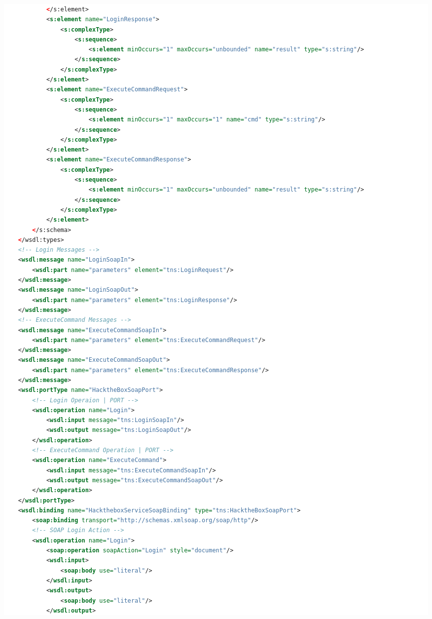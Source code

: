 ```xml
			</s:element>
			<s:element name="LoginResponse">
				<s:complexType>
					<s:sequence>
						<s:element minOccurs="1" maxOccurs="unbounded" name="result" type="s:string"/>
					</s:sequence>
				</s:complexType>
			</s:element>
			<s:element name="ExecuteCommandRequest">
				<s:complexType>
					<s:sequence>
						<s:element minOccurs="1" maxOccurs="1" name="cmd" type="s:string"/>
					</s:sequence>
				</s:complexType>
			</s:element>
			<s:element name="ExecuteCommandResponse">
				<s:complexType>
					<s:sequence>
						<s:element minOccurs="1" maxOccurs="unbounded" name="result" type="s:string"/>
					</s:sequence>
				</s:complexType>
			</s:element>
		</s:schema>
	</wsdl:types>
	<!-- Login Messages -->
	<wsdl:message name="LoginSoapIn">
		<wsdl:part name="parameters" element="tns:LoginRequest"/>
	</wsdl:message>
	<wsdl:message name="LoginSoapOut">
		<wsdl:part name="parameters" element="tns:LoginResponse"/>
	</wsdl:message>
	<!-- ExecuteCommand Messages -->
	<wsdl:message name="ExecuteCommandSoapIn">
		<wsdl:part name="parameters" element="tns:ExecuteCommandRequest"/>
	</wsdl:message>
	<wsdl:message name="ExecuteCommandSoapOut">
		<wsdl:part name="parameters" element="tns:ExecuteCommandResponse"/>
	</wsdl:message>
	<wsdl:portType name="HacktheBoxSoapPort">
		<!-- Login Operaion | PORT -->
		<wsdl:operation name="Login">
			<wsdl:input message="tns:LoginSoapIn"/>
			<wsdl:output message="tns:LoginSoapOut"/>
		</wsdl:operation>
		<!-- ExecuteCommand Operation | PORT -->
		<wsdl:operation name="ExecuteCommand">
			<wsdl:input message="tns:ExecuteCommandSoapIn"/>
			<wsdl:output message="tns:ExecuteCommandSoapOut"/>
		</wsdl:operation>
	</wsdl:portType>
	<wsdl:binding name="HacktheboxServiceSoapBinding" type="tns:HacktheBoxSoapPort">
		<soap:binding transport="http://schemas.xmlsoap.org/soap/http"/>
		<!-- SOAP Login Action -->
		<wsdl:operation name="Login">
			<soap:operation soapAction="Login" style="document"/>
			<wsdl:input>
				<soap:body use="literal"/>
			</wsdl:input>
			<wsdl:output>
				<soap:body use="literal"/>
			</wsdl:output>
```